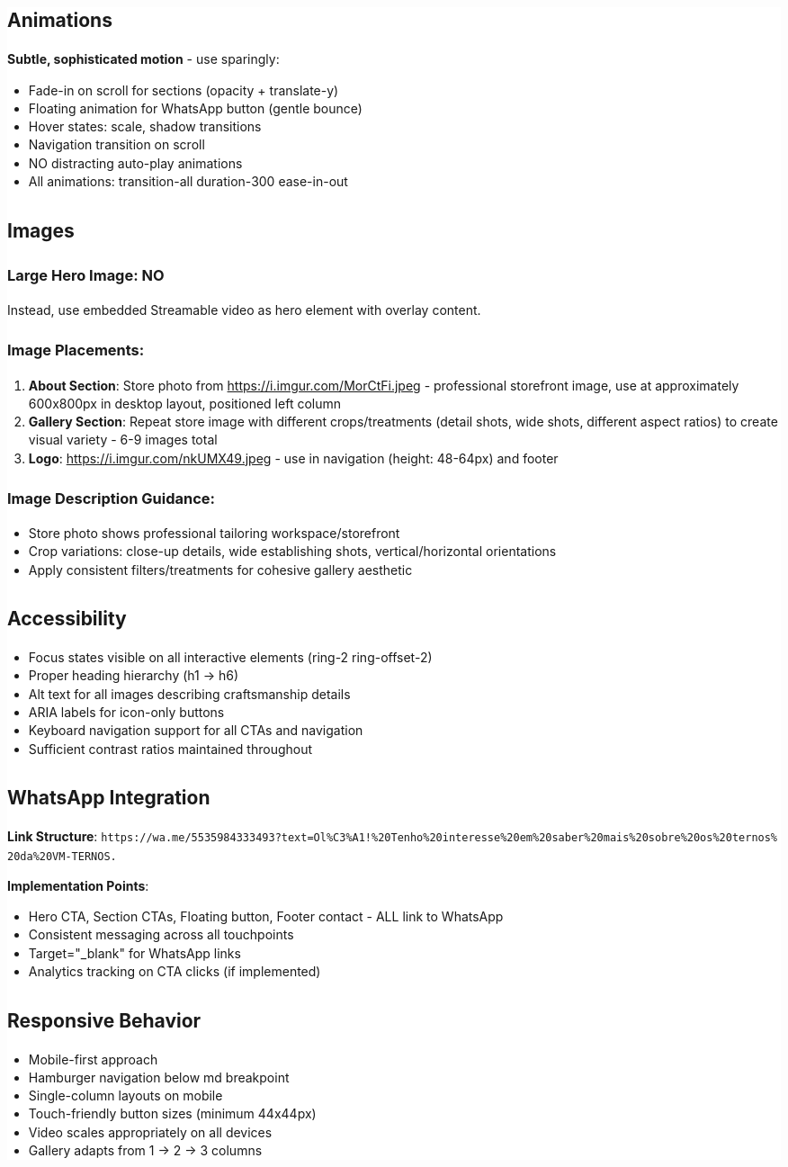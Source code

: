 ## Animations
**Subtle, sophisticated motion** - use sparingly:
- Fade-in on scroll for sections (opacity + translate-y)
- Floating animation for WhatsApp button (gentle bounce)
- Hover states: scale, shadow transitions
- Navigation transition on scroll
- NO distracting auto-play animations
- All animations: transition-all duration-300 ease-in-out

## Images

### Large Hero Image: NO
Instead, use embedded Streamable video as hero element with overlay content.

### Image Placements:
1. **About Section**: Store photo from https://i.imgur.com/MorCtFi.jpeg - professional storefront image, use at approximately 600x800px in desktop layout, positioned left column
2. **Gallery Section**: Repeat store image with different crops/treatments (detail shots, wide shots, different aspect ratios) to create visual variety - 6-9 images total
3. **Logo**: https://i.imgur.com/nkUMX49.jpeg - use in navigation (height: 48-64px) and footer

### Image Description Guidance:
- Store photo shows professional tailoring workspace/storefront
- Crop variations: close-up details, wide establishing shots, vertical/horizontal orientations
- Apply consistent filters/treatments for cohesive gallery aesthetic

## Accessibility
- Focus states visible on all interactive elements (ring-2 ring-offset-2)
- Proper heading hierarchy (h1 → h6)
- Alt text for all images describing craftsmanship details
- ARIA labels for icon-only buttons
- Keyboard navigation support for all CTAs and navigation
- Sufficient contrast ratios maintained throughout

## WhatsApp Integration
**Link Structure**: `https://wa.me/5535984333493?text=Ol%C3%A1!%20Tenho%20interesse%20em%20saber%20mais%20sobre%20os%20ternos%20da%20VM-TERNOS.`

**Implementation Points**:
- Hero CTA, Section CTAs, Floating button, Footer contact - ALL link to WhatsApp
- Consistent messaging across all touchpoints
- Target="_blank" for WhatsApp links
- Analytics tracking on CTA clicks (if implemented)

## Responsive Behavior
- Mobile-first approach
- Hamburger navigation below md breakpoint
- Single-column layouts on mobile
- Touch-friendly button sizes (minimum 44x44px)
- Video scales appropriately on all devices
- Gallery adapts from 1 → 2 → 3 columns